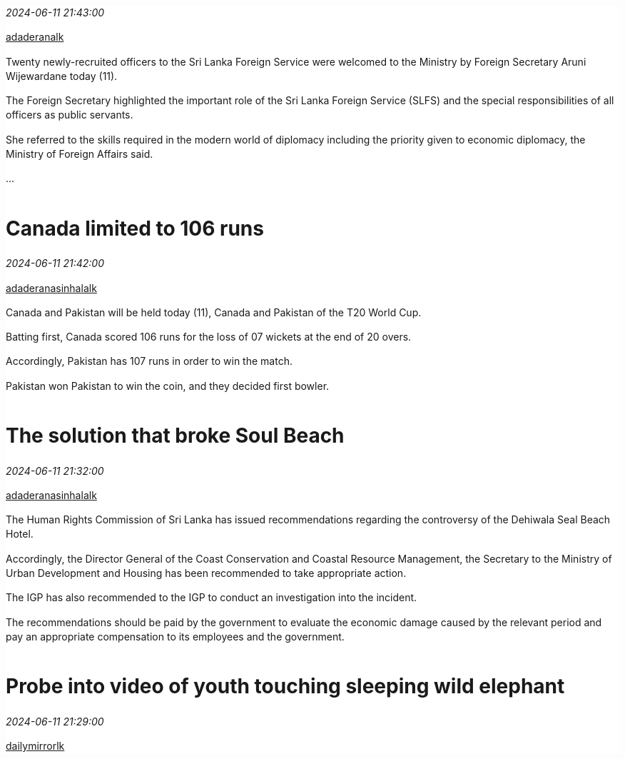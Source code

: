 *2024-06-11 21:43:00*

[adaderanalk](https://www.adaderana.lk/news/99811/new-officers-recruited-to-sri-lanka-foreign-service)

Twenty newly-recruited officers to the Sri Lanka Foreign Service were welcomed to the Ministry by Foreign Secretary Aruni Wijewardane today (11).

The Foreign Secretary highlighted the important role of the Sri Lanka Foreign Service (SLFS) and the special responsibilities of all officers as public servants.

She referred to the skills required in the modern world of diplomacy including the priority given to economic diplomacy, the Ministry of Foreign Affairs said.

...



# Canada limited to 106 runs

*2024-06-11 21:42:00*

[adaderanasinhalalk](http://sinhala.adaderana.lk/news/197657)

Canada and Pakistan will be held today (11), Canada and Pakistan of the T20 World Cup.

Batting first, Canada scored 106 runs for the loss of 07 wickets at the end of 20 overs.

Accordingly, Pakistan has 107 runs in order to win the match.

Pakistan won Pakistan to win the coin, and they decided first bowler.



# The solution that broke Soul Beach

*2024-06-11 21:32:00*

[adaderanasinhalalk](http://sinhala.adaderana.lk/news/197656)

The Human Rights Commission of Sri Lanka has issued recommendations regarding the controversy of the Dehiwala Seal Beach Hotel.

Accordingly, the Director General of the Coast Conservation and Coastal Resource Management, the Secretary to the Ministry of Urban Development and Housing has been recommended to take appropriate action.

The IGP has also recommended to the IGP to conduct an investigation into the incident.

The recommendations should be paid by the government to evaluate the economic damage caused by the relevant period and pay an appropriate compensation to its employees and the government.



# Probe into video of youth touching sleeping wild elephant

*2024-06-11 21:29:00*

[dailymirrorlk](https://www.dailymirror.lk/breaking-news/Probe-into-video-of-youth-touching-sleeping-wild-elephant/108-284620)
